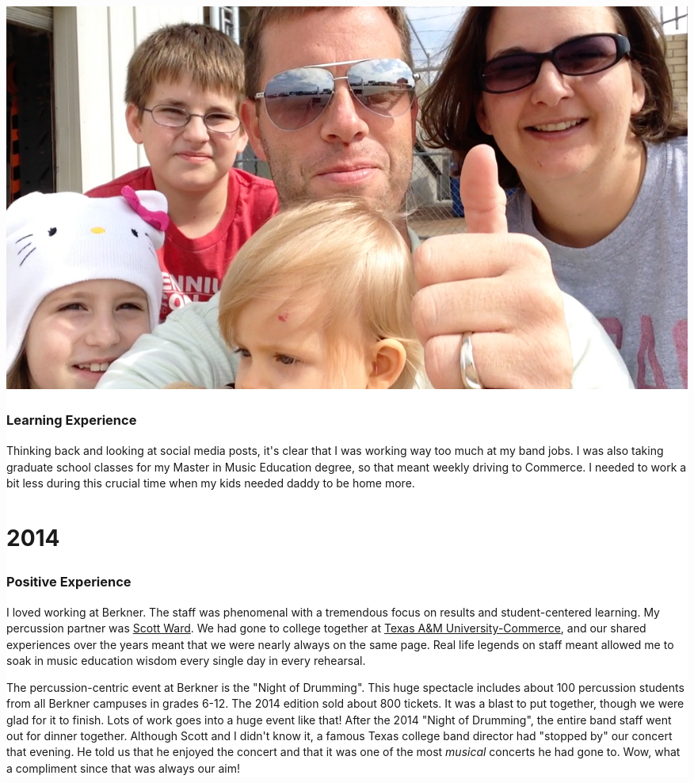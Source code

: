 ![Family saying Congratulations to Stephen at Area Marching Contest in November 2013](./2013-Congrats-to-Stephen-at-Area.png)

### Learning Experience

Thinking back and looking at social media posts, it's clear that I was working way too much at my band jobs. I was also taking graduate school classes for my Master in Music Education degree, so that meant weekly driving to Commerce. I needed to work a bit less during this crucial time when my kids needed daddy to be home more.


# 2014

### Positive Experience

I loved working at Berkner. The staff was phenomenal with a tremendous focus on results and student-centered learning. My percussion partner was [Scott Ward](http://themusicward.com/home). We had gone to college together at [Texas A&M University-Commerce](http://www.tamuc.edu/academics/colleges/humanitiesSocialSciencesArts/departments/music/studios/percussion/default.aspx), and our shared experiences over the years meant that we were nearly always on the same page. Real life legends on staff meant allowed me to soak in music education wisdom every single day in every rehearsal.

The percussion-centric event at Berkner is the "Night of Drumming". This huge spectacle includes about 100 percussion students from all Berkner campuses in grades 6-12. The 2014 edition sold about 800 tickets. It was a blast to put together, though we were glad for it to finish. Lots of work goes into a huge event like that! After the 2014 "Night of Drumming", the entire band staff went out for dinner together. Although Scott and I didn't know it, a famous Texas college band director had "stopped by" our concert that evening. He told us that he enjoyed the concert and that it was one of the most _musical_ concerts he had gone to. Wow, what a compliment since that was always our aim!
